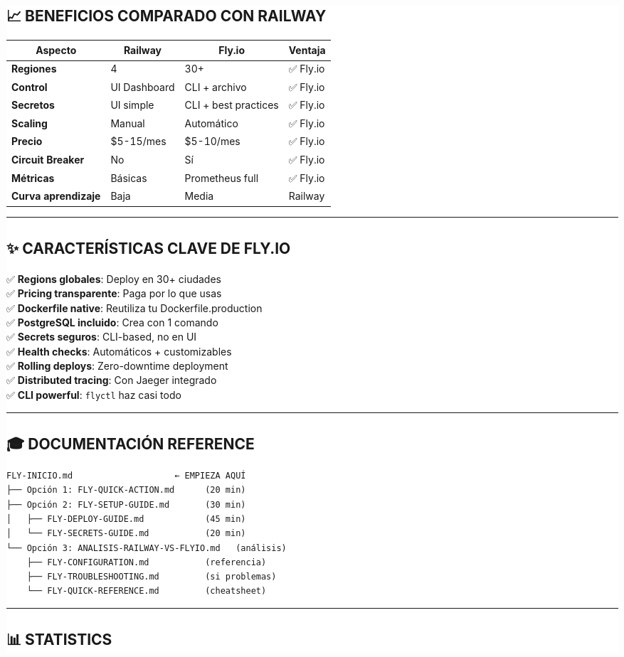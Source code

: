 
## 📈 BENEFICIOS COMPARADO CON RAILWAY

| Aspecto | Railway | Fly.io | Ventaja |
|--------|---------|--------|---------|
| **Regiones** | 4 | 30+ | ✅ Fly.io |
| **Control** | UI Dashboard | CLI + archivo | ✅ Fly.io |
| **Secretos** | UI simple | CLI + best practices | ✅ Fly.io |
| **Scaling** | Manual | Automático | ✅ Fly.io |
| **Precio** | $5-15/mes | $5-10/mes | ✅ Fly.io |
| **Circuit Breaker** | No | Sí | ✅ Fly.io |
| **Métricas** | Básicas | Prometheus full | ✅ Fly.io |
| **Curva aprendizaje** | Baja | Media | Railway |

---

## ✨ CARACTERÍSTICAS CLAVE DE FLY.IO

✅ **Regions globales**: Deploy en 30+ ciudades  
✅ **Pricing transparente**: Paga por lo que usas  
✅ **Dockerfile native**: Reutiliza tu Dockerfile.production  
✅ **PostgreSQL incluido**: Crea con 1 comando  
✅ **Secrets seguros**: CLI-based, no en UI  
✅ **Health checks**: Automáticos + customizables  
✅ **Rolling deploys**: Zero-downtime deployment  
✅ **Distributed tracing**: Con Jaeger integrado  
✅ **CLI powerful**: `flyctl` haz casi todo  

---

## 🎓 DOCUMENTACIÓN REFERENCE

```
FLY-INICIO.md                    ← EMPIEZA AQUÍ
├── Opción 1: FLY-QUICK-ACTION.md      (20 min)
├── Opción 2: FLY-SETUP-GUIDE.md       (30 min)
│   ├── FLY-DEPLOY-GUIDE.md            (45 min)
│   └── FLY-SECRETS-GUIDE.md           (20 min)
└── Opción 3: ANALISIS-RAILWAY-VS-FLYIO.md   (análisis)
    ├── FLY-CONFIGURATION.md           (referencia)
    ├── FLY-TROUBLESHOOTING.md         (si problemas)
    └── FLY-QUICK-REFERENCE.md         (cheatsheet)
```

---

## 📊 STATISTICS
